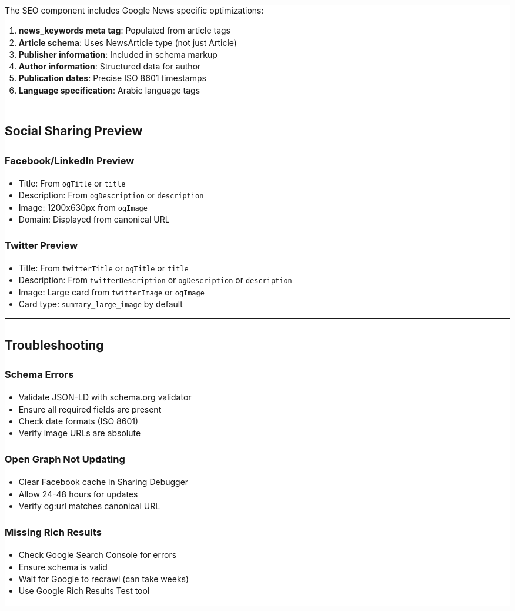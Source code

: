 The SEO component includes Google News specific optimizations:

1. **news_keywords meta tag**: Populated from article tags
2. **Article schema**: Uses NewsArticle type (not just Article)
3. **Publisher information**: Included in schema markup
4. **Author information**: Structured data for author
5. **Publication dates**: Precise ISO 8601 timestamps
6. **Language specification**: Arabic language tags

---

## Social Sharing Preview

### Facebook/LinkedIn Preview

- Title: From `ogTitle` or `title`
- Description: From `ogDescription` or `description`
- Image: 1200x630px from `ogImage`
- Domain: Displayed from canonical URL

### Twitter Preview

- Title: From `twitterTitle` or `ogTitle` or `title`
- Description: From `twitterDescription` or `ogDescription` or `description`
- Image: Large card from `twitterImage` or `ogImage`
- Card type: `summary_large_image` by default

---

## Troubleshooting

### Schema Errors

- Validate JSON-LD with schema.org validator
- Ensure all required fields are present
- Check date formats (ISO 8601)
- Verify image URLs are absolute

### Open Graph Not Updating

- Clear Facebook cache in Sharing Debugger
- Allow 24-48 hours for updates
- Verify og:url matches canonical URL

### Missing Rich Results

- Check Google Search Console for errors
- Ensure schema is valid
- Wait for Google to recrawl (can take weeks)
- Use Google Rich Results Test tool

---
